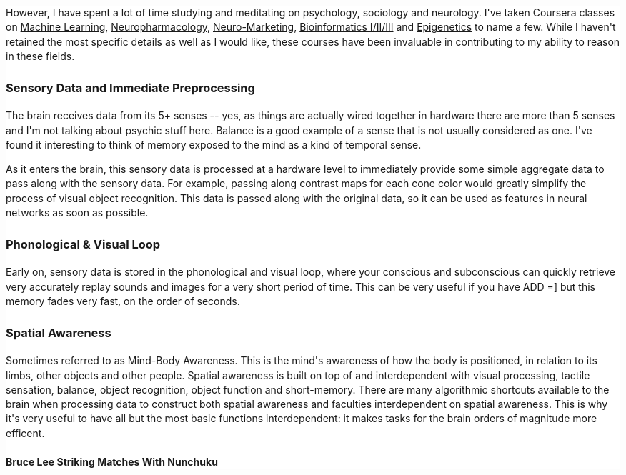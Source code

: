 However, I have spent a lot of time studying and meditating on
psychology, sociology and neurology.  I've taken Coursera classes on
[Machine Learning](https://www.coursera.org/learn/machine-learning),
[Neuropharmacology](https://www.coursera.org/course/drugsandbrain),
[Neuro-Marketing](https://www.coursera.org/course/neuromarketing),
[Bioinformatics I/II/III](https://www.coursera.org/course/hiddenmessages)
and [Epigenetics](https://www.coursera.org/course/neuromarketing) to
name a few.  While I haven't retained the most specific details as
well as I would like, these courses have been invaluable in
contributing to my ability to reason in these fields.

### Sensory Data and Immediate Preprocessing

The brain receives data from its 5+ senses -- yes, as things are
actually wired together in hardware there are more than 5 senses and
I'm not talking about psychic stuff here.  Balance is a good example
of a sense that is not usually considered as one.  I've found it
interesting to think of memory exposed to the mind as a kind of
temporal sense.

As it enters the brain, this sensory data is processed at a hardware
level to immediately provide some simple aggregate data to pass along
with the sensory data.  For example, passing along contrast maps for
each cone color would greatly simplify the process of visual object
recognition.  This data is passed along with the original data, so it
can be used as features in neural networks as soon as possible.

### Phonological & Visual Loop

Early on, sensory data is stored in the phonological and visual loop,
where your conscious and subconscious can quickly retrieve very
accurately replay sounds and images for a very short period of time.
This can be very useful if you have ADD =] but this memory fades very
fast, on the order of seconds.

### Spatial Awareness

Sometimes referred to as Mind-Body Awareness.  This is the mind's
awareness of how the body is positioned, in relation to its limbs,
other objects and other people.  Spatial awareness is built on top of
and interdependent with visual processing, tactile sensation, balance,
object recognition, object function and short-memory.  There are many
algorithmic shortcuts available to the brain when processing data to
construct both spatial awareness and faculties interdependent on
spatial awareness.  This is why it's very useful to have all but the
most basic functions interdependent: it makes tasks for the brain
orders of magnitude more efficent.

#### Bruce Lee Striking Matches With Nunchuku

<iframe width="420" height="315"
src="https://www.youtube.com/embed/0PLBXAcKyDw" frameborder="0"
allowfullscreen></iframe>
